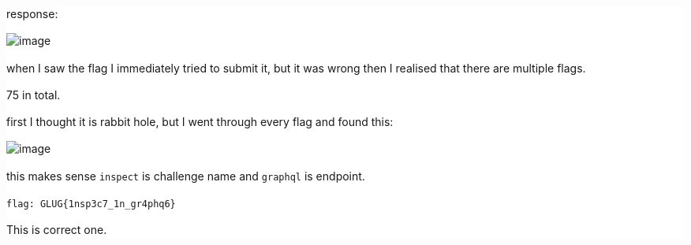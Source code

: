 response:

<img width="628" alt="image" src="https://user-images.githubusercontent.com/79740895/224526694-ede5c243-723e-496f-8fe7-bce808c170cb.png">

when I saw the flag I immediately tried to submit it, but it was wrong then I realised that there are multiple flags.

75 in total.

first I thought it is rabbit hole, but I went through every flag and found this:

<img width="283" alt="image" src="https://user-images.githubusercontent.com/79740895/224526864-605393f7-34fc-4ce6-8bb3-2c8e371cd3e1.png">

this makes sense `inspect` is challenge name and `graphql` is endpoint.

`flag: GLUG{1nsp3c7_1n_gr4phq6}`

This is correct one.

